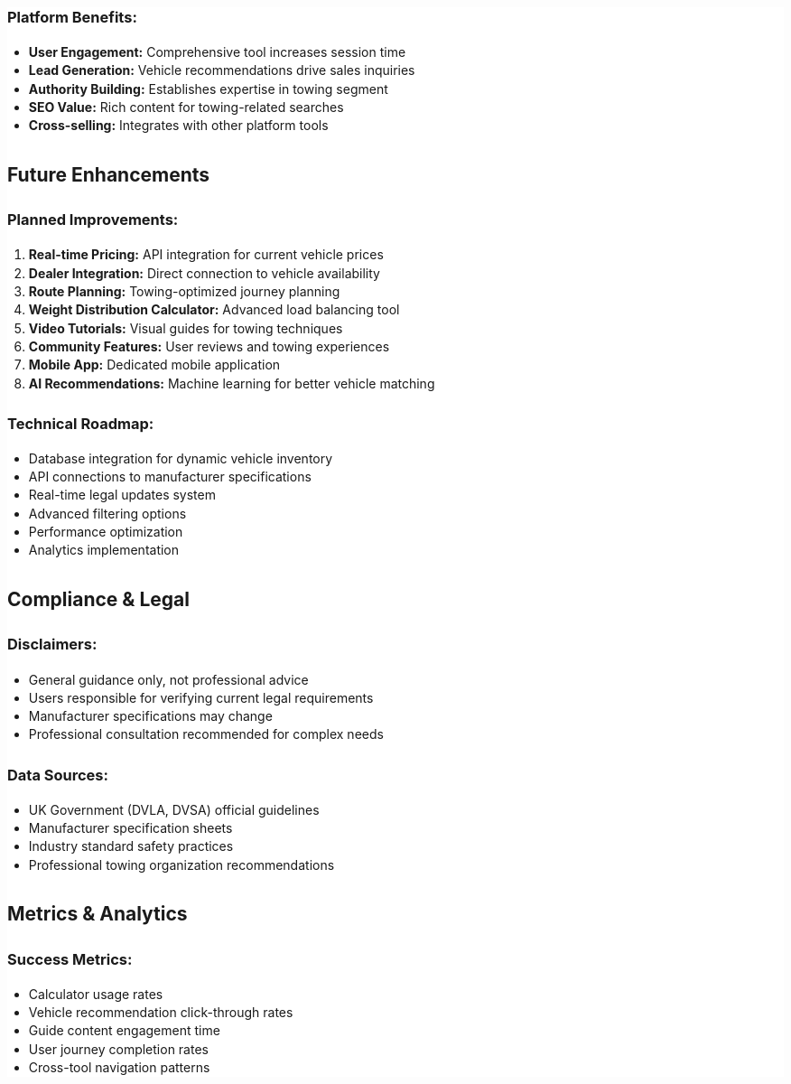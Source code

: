 ### Platform Benefits:
- **User Engagement:** Comprehensive tool increases session time
- **Lead Generation:** Vehicle recommendations drive sales inquiries
- **Authority Building:** Establishes expertise in towing segment
- **SEO Value:** Rich content for towing-related searches
- **Cross-selling:** Integrates with other platform tools

## Future Enhancements

### Planned Improvements:
1. **Real-time Pricing:** API integration for current vehicle prices
2. **Dealer Integration:** Direct connection to vehicle availability
3. **Route Planning:** Towing-optimized journey planning
4. **Weight Distribution Calculator:** Advanced load balancing tool
5. **Video Tutorials:** Visual guides for towing techniques
6. **Community Features:** User reviews and towing experiences
7. **Mobile App:** Dedicated mobile application
8. **AI Recommendations:** Machine learning for better vehicle matching

### Technical Roadmap:
- Database integration for dynamic vehicle inventory
- API connections to manufacturer specifications
- Real-time legal updates system
- Advanced filtering options
- Performance optimization
- Analytics implementation

## Compliance & Legal

### Disclaimers:
- General guidance only, not professional advice
- Users responsible for verifying current legal requirements
- Manufacturer specifications may change
- Professional consultation recommended for complex needs

### Data Sources:
- UK Government (DVLA, DVSA) official guidelines
- Manufacturer specification sheets
- Industry standard safety practices
- Professional towing organization recommendations

## Metrics & Analytics

### Success Metrics:
- Calculator usage rates
- Vehicle recommendation click-through rates
- Guide content engagement time
- User journey completion rates
- Cross-tool navigation patterns
